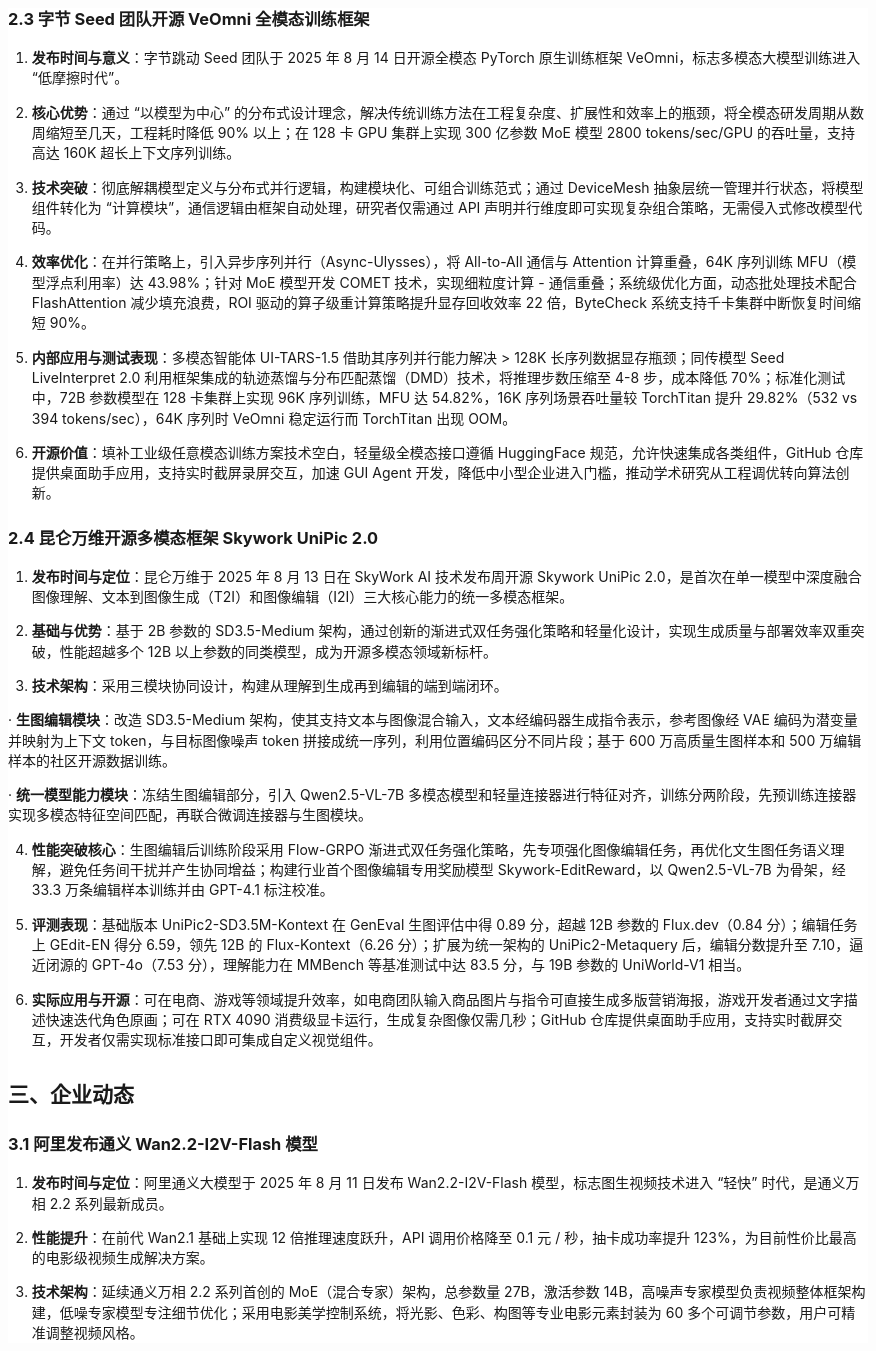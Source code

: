 ### **2.3 字节 Seed 团队开源 VeOmni 全模态训练框架**

1. **发布时间与意义**：字节跳动 Seed 团队于 2025 年 8 月 14 日开源全模态 PyTorch 原生训练框架 VeOmni，标志多模态大模型训练进入 “低摩擦时代”。

2. **核心优势**：通过 “以模型为中心” 的分布式设计理念，解决传统训练方法在工程复杂度、扩展性和效率上的瓶颈，将全模态研发周期从数周缩短至几天，工程耗时降低 90% 以上；在 128 卡 GPU 集群上实现 300 亿参数 MoE 模型 2800 tokens/sec/GPU 的吞吐量，支持高达 160K 超长上下文序列训练。

3. **技术突破**：彻底解耦模型定义与分布式并行逻辑，构建模块化、可组合训练范式；通过 DeviceMesh 抽象层统一管理并行状态，将模型组件转化为 “计算模块”，通信逻辑由框架自动处理，研究者仅需通过 API 声明并行维度即可实现复杂组合策略，无需侵入式修改模型代码。

4. **效率优化**：在并行策略上，引入异步序列并行（Async-Ulysses），将 All-to-All 通信与 Attention 计算重叠，64K 序列训练 MFU（模型浮点利用率）达 43.98%；针对 MoE 模型开发 COMET 技术，实现细粒度计算 - 通信重叠；系统级优化方面，动态批处理技术配合 FlashAttention 减少填充浪费，ROI 驱动的算子级重计算策略提升显存回收效率 22 倍，ByteCheck 系统支持千卡集群中断恢复时间缩短 90%。

5. **内部应用与测试表现**：多模态智能体 UI-TARS-1.5 借助其序列并行能力解决 > 128K 长序列数据显存瓶颈；同传模型 Seed LiveInterpret 2.0 利用框架集成的轨迹蒸馏与分布匹配蒸馏（DMD）技术，将推理步数压缩至 4-8 步，成本降低 70%；标准化测试中，72B 参数模型在 128 卡集群上实现 96K 序列训练，MFU 达 54.82%，16K 序列场景吞吐量较 TorchTitan 提升 29.82%（532 vs 394 tokens/sec），64K 序列时 VeOmni 稳定运行而 TorchTitan 出现 OOM。

6. **开源价值**：填补工业级任意模态训练方案技术空白，轻量级全模态接口遵循 HuggingFace 规范，允许快速集成各类组件，GitHub 仓库提供桌面助手应用，支持实时截屏录屏交互，加速 GUI Agent 开发，降低中小型企业进入门槛，推动学术研究从工程调优转向算法创新。

### **2.4 昆仑万维开源多模态框架 Skywork UniPic 2.0**

1. **发布时间与定位**：昆仑万维于 2025 年 8 月 13 日在 SkyWork AI 技术发布周开源 Skywork UniPic 2.0，是首次在单一模型中深度融合图像理解、文本到图像生成（T2I）和图像编辑（I2I）三大核心能力的统一多模态框架。

2. **基础与优势**：基于 2B 参数的 SD3.5-Medium 架构，通过创新的渐进式双任务强化策略和轻量化设计，实现生成质量与部署效率双重突破，性能超越多个 12B 以上参数的同类模型，成为开源多模态领域新标杆。

3. **技术架构**：采用三模块协同设计，构建从理解到生成再到编辑的端到端闭环。

· **生图编辑模块**：改造 SD3.5-Medium 架构，使其支持文本与图像混合输入，文本经编码器生成指令表示，参考图像经 VAE 编码为潜变量并映射为上下文 token，与目标图像噪声 token 拼接成统一序列，利用位置编码区分不同片段；基于 600 万高质量生图样本和 500 万编辑样本的社区开源数据训练。

· **统一模型能力模块**：冻结生图编辑部分，引入 Qwen2.5-VL-7B 多模态模型和轻量连接器进行特征对齐，训练分两阶段，先预训练连接器实现多模态特征空间匹配，再联合微调连接器与生图模块。

4. **性能突破核心**：生图编辑后训练阶段采用 Flow-GRPO 渐进式双任务强化策略，先专项强化图像编辑任务，再优化文生图任务语义理解，避免任务间干扰并产生协同增益；构建行业首个图像编辑专用奖励模型 Skywork-EditReward，以 Qwen2.5-VL-7B 为骨架，经 33.3 万条编辑样本训练并由 GPT-4.1 标注校准。

5. **评测表现**：基础版本 UniPic2-SD3.5M-Kontext 在 GenEval 生图评估中得 0.89 分，超越 12B 参数的 Flux.dev（0.84 分）；编辑任务上 GEdit-EN 得分 6.59，领先 12B 的 Flux-Kontext（6.26 分）；扩展为统一架构的 UniPic2-Metaquery 后，编辑分数提升至 7.10，逼近闭源的 GPT-4o（7.53 分），理解能力在 MMBench 等基准测试中达 83.5 分，与 19B 参数的 UniWorld-V1 相当。

6. **实际应用与开源**：可在电商、游戏等领域提升效率，如电商团队输入商品图片与指令可直接生成多版营销海报，游戏开发者通过文字描述快速迭代角色原画；可在 RTX 4090 消费级显卡运行，生成复杂图像仅需几秒；GitHub 仓库提供桌面助手应用，支持实时截屏交互，开发者仅需实现标准接口即可集成自定义视觉组件。

## **三、企业动态**

### **3.1 阿里发布通义 Wan2.2-I2V-Flash 模型**

1. **发布时间与定位**：阿里通义大模型于 2025 年 8 月 11 日发布 Wan2.2-I2V-Flash 模型，标志图生视频技术进入 “轻快” 时代，是通义万相 2.2 系列最新成员。

2. **性能提升**：在前代 Wan2.1 基础上实现 12 倍推理速度跃升，API 调用价格降至 0.1 元 / 秒，抽卡成功率提升 123%，为目前性价比最高的电影级视频生成解决方案。

3. **技术架构**：延续通义万相 2.2 系列首创的 MoE（混合专家）架构，总参数量 27B，激活参数 14B，高噪声专家模型负责视频整体框架构建，低噪专家模型专注细节优化；采用电影美学控制系统，将光影、色彩、构图等专业电影元素封装为 60 多个可调节参数，用户可精准调整视频风格。
